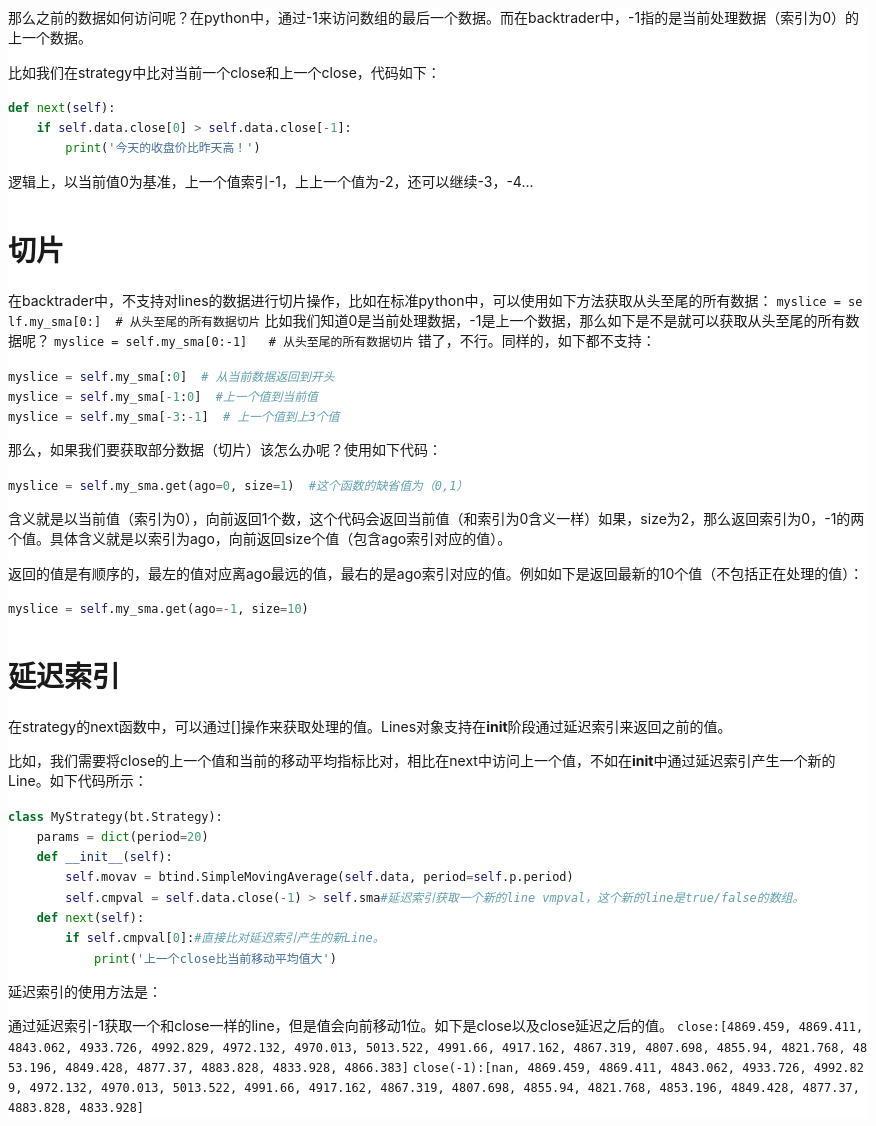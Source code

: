 那么之前的数据如何访问呢？在python中，通过-1来访问数组的最后一个数据。而在backtrader中，-1指的是当前处理数据（索引为0）的上一个数据。

比如我们在strategy中比对当前一个close和上一个close，代码如下：
```python
def next(self):
    if self.data.close[0] > self.data.close[-1]:
        print('今天的收盘价比昨天高！')
```

逻辑上，以当前值0为基准，上一个值索引-1，上上一个值为-2，还可以继续-3，-4...

# 切片

在backtrader中，不支持对lines的数据进行切片操作，比如在标准python中，可以使用如下方法获取从头至尾的所有数据：
`myslice = self.my_sma[0:]  # 从头至尾的所有数据切片`
比如我们知道0是当前处理数据，-1是上一个数据，那么如下是不是就可以获取从头至尾的所有数据呢？
`myslice = self.my_sma[0:-1]   # 从头至尾的所有数据切片`
错了，不行。同样的，如下都不支持：
```python
myslice = self.my_sma[:0]  # 从当前数据返回到开头
myslice = self.my_sma[-1:0]  #上一个值到当前值
myslice = self.my_sma[-3:-1]  # 上一个值到上3个值
```

那么，如果我们要获取部分数据（切片）该怎么办呢？使用如下代码：
```python
myslice = self.my_sma.get(ago=0, size=1)  #这个函数的缺省值为（0,1）
```

含义就是以当前值（索引为0），向前返回1个数，这个代码会返回当前值（和索引为0含义一样）如果，size为2，那么返回索引为0，-1的两个值。具体含义就是以索引为ago，向前返回size个值（包含ago索引对应的值）。

返回的值是有顺序的，最左的值对应离ago最远的值，最右的是ago索引对应的值。例如如下是返回最新的10个值（不包括正在处理的值）：
```python
myslice = self.my_sma.get(ago=-1, size=10)
```
# 延迟索引

在strategy的next函数中，可以通过[]操作来获取处理的值。Lines对象支持在**init**阶段通过延迟索引来返回之前的值。

比如，我们需要将close的上一个值和当前的移动平均指标比对，相比在next中访问上一个值，不如在**init**中通过延迟索引产生一个新的Line。如下代码所示：
```python
class MyStrategy(bt.Strategy):
    params = dict(period=20)
    def __init__(self):
        self.movav = btind.SimpleMovingAverage(self.data, period=self.p.period)
        self.cmpval = self.data.close(-1) > self.sma#延迟索引获取一个新的line vmpval，这个新的line是true/false的数组。
    def next(self):
        if self.cmpval[0]:#直接比对延迟索引产生的新Line。
            print('上一个close比当前移动平均值大')
```

延迟索引的使用方法是：

通过延迟索引-1获取一个和close一样的line，但是值会向前移动1位。如下是close以及close延迟之后的值。
`close:[4869.459, 4869.411, 4843.062, 4933.726, 4992.829, 4972.132, 4970.013, 5013.522, 4991.66, 4917.162, 4867.319, 4807.698, 4855.94, 4821.768, 4853.196, 4849.428, 4877.37, 4883.828, 4833.928, 4866.383]`
`close(-1):[nan, 4869.459, 4869.411, 4843.062, 4933.726, 4992.829, 4972.132, 4970.013, 5013.522, 4991.66, 4917.162, 4867.319, 4807.698, 4855.94, 4821.768, 4853.196, 4849.428, 4877.37, 4883.828, 4833.928]`
